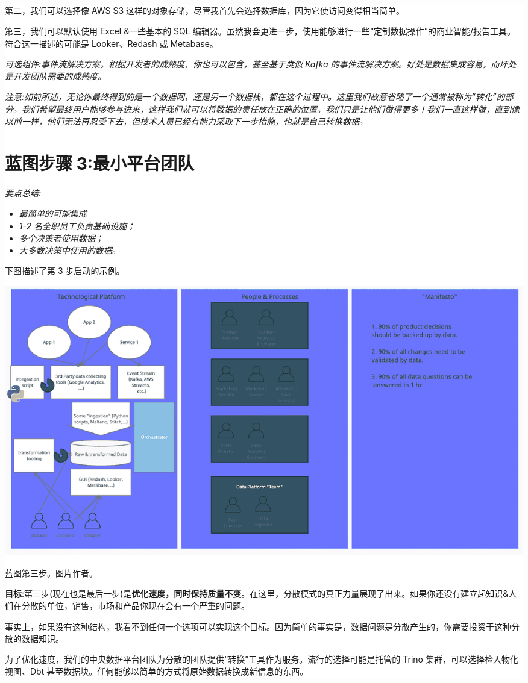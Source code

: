 第二，我们可以选择像 AWS S3 这样的对象存储，尽管我首先会选择数据库，因为它使访问变得相当简单。

第三，我们可以默认使用 Excel &一些基本的 SQL 编辑器。虽然我会更进一步，使用能够进行一些“定制数据操作”的商业智能/报告工具。符合这一描述的可能是 Looker、Redash 或 Metabase。

*可选组件:事件流解决方案。根据开发者的成熟度，你也可以包含，甚至基于类似 Kafka 的事件流解决方案。好处是数据集成容易，而坏处是开发团队需要的成熟度。*

*注意:如前所述，无论你最终得到的是一个数据网，还是另一个数据栈，都在这个过程中。这里我们故意省略了一个通常被称为“转化”的部分。我们希望最终用户能够参与进来，这样我们就可以将数据的责任放在正确的位置。我们只是让他们做得更多！我们一直这样做，直到像以前一样，他们无法再忍受下去，但技术人员已经有能力采取下一步措施，也就是自己转换数据。*

# 蓝图步骤 3:最小平台团队

*要点总结:*

*   *最简单的可能集成*
*   *1-2 名全职员工负责基础设施；*
*   *多个决策者使用数据；*
*   *大多数决策中使用的数据。*

下图描述了第 3 步启动的示例。

![](img/9aba2c1f930ca7a46b6f193d24f65314.png)

蓝图第三步。图片作者。

**目标**:第三步(现在也是最后一步)是**优化速度，同时保持质量不变**。在这里，分散模式的真正力量展现了出来。如果你还没有建立起知识&人们在分散的单位，销售，市场和产品你现在会有一个严重的问题。

事实上，如果没有这种结构，我看不到任何一个选项可以实现这个目标。因为简单的事实是，数据问题是分散产生的，你需要投资于这种分散的数据知识。

为了优化速度，我们的中央数据平台团队为分散的团队提供“转换”工具作为服务。流行的选择可能是托管的 Trino 集群，可以选择检入物化视图、Dbt 甚至数据块。任何能够以简单的方式将原始数据转换成新信息的东西。
